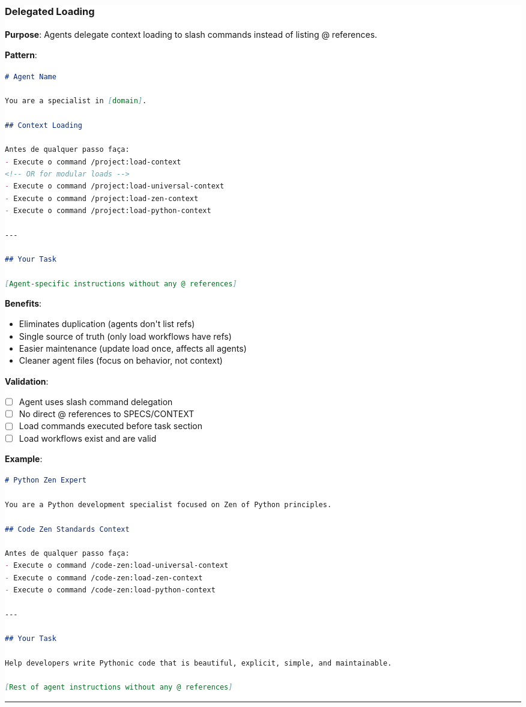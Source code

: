### Delegated Loading

**Purpose**: Agents delegate context loading to slash commands instead of listing @ references.

**Pattern**:
```markdown
# Agent Name

You are a specialist in [domain].

## Context Loading

Antes de qualquer passo faça:
- Execute o command /project:load-context
<!-- OR for modular loads -->
- Execute o command /project:load-universal-context
- Execute o command /project:load-zen-context
- Execute o command /project:load-python-context

---

## Your Task

[Agent-specific instructions without any @ references]
```

**Benefits**:
- Eliminates duplication (agents don't list refs)
- Single source of truth (only load workflows have refs)
- Easier maintenance (update load once, affects all agents)
- Cleaner agent files (focus on behavior, not context)

**Validation**:
- [ ] Agent uses slash command delegation
- [ ] No direct @ references to SPECS/CONTEXT
- [ ] Load commands executed before task section
- [ ] Load workflows exist and are valid

**Example**:
```markdown
# Python Zen Expert

You are a Python development specialist focused on Zen of Python principles.

## Code Zen Standards Context

Antes de qualquer passo faça:
- Execute o command /code-zen:load-universal-context
- Execute o command /code-zen:load-zen-context
- Execute o command /code-zen:load-python-context

---

## Your Task

Help developers write Pythonic code that is beautiful, explicit, simple, and maintainable.

[Rest of agent instructions without any @ references]
```

---